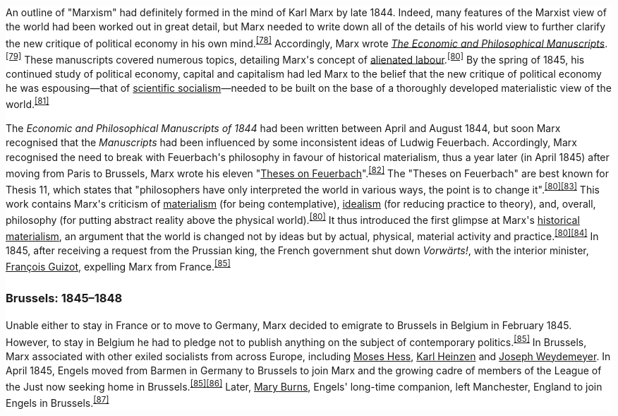 An outline of "Marxism" had definitely formed in the mind of Karl Marx by late 1844. Indeed, many features of the Marxist view of the world had been worked out in great detail, but Marx needed to write down all of the details of his world view to further clarify the new critique of political economy in his own mind.<sup id="cite_ref-79"><a href="https://en.wikipedia.org/wiki/Karl_Marx#cite_note-79">[78]</a></sup> Accordingly, Marx wrote _[The Economic and Philosophical Manuscripts](https://en.wikipedia.org/wiki/Economic_and_Philosophical_Manuscripts_of_1844 "Economic and Philosophical Manuscripts of 1844")_.<sup id="cite_ref-80"><a href="https://en.wikipedia.org/wiki/Karl_Marx#cite_note-80">[79]</a></sup> These manuscripts covered numerous topics, detailing Marx's concept of [alienated labour](https://en.wikipedia.org/wiki/Alienated_labour "Alienated labour").<sup id="cite_ref-sep_81-0"><a href="https://en.wikipedia.org/wiki/Karl_Marx#cite_note-sep-81">[80]</a></sup> By the spring of 1845, his continued study of political economy, capital and capitalism had led Marx to the belief that the new critique of political economy he was espousing—that of [scientific socialism](https://en.wikipedia.org/wiki/Scientific_socialism "Scientific socialism")—needed to be built on the base of a thoroughly developed materialistic view of the world.<sup id="cite_ref-FOOTNOTEFedoseyev197383_82-0"><a href="https://en.wikipedia.org/wiki/Karl_Marx#cite_note-FOOTNOTEFedoseyev197383-82">[81]</a></sup>

The _Economic and Philosophical Manuscripts of 1844_ had been written between April and August 1844, but soon Marx recognised that the _Manuscripts_ had been influenced by some inconsistent ideas of Ludwig Feuerbach. Accordingly, Marx recognised the need to break with Feuerbach's philosophy in favour of historical materialism, thus a year later (in April 1845) after moving from Paris to Brussels, Marx wrote his eleven "[Theses on Feuerbach](https://en.wikipedia.org/wiki/Theses_on_Feuerbach "Theses on Feuerbach")".<sup id="cite_ref-83"><a href="https://en.wikipedia.org/wiki/Karl_Marx#cite_note-83">[82]</a></sup> The "Theses on Feuerbach" are best known for Thesis 11, which states that "philosophers have only interpreted the world in various ways, the point is to change it".<sup id="cite_ref-sep_81-1"><a href="https://en.wikipedia.org/wiki/Karl_Marx#cite_note-sep-81">[80]</a></sup><sup id="cite_ref-84"><a href="https://en.wikipedia.org/wiki/Karl_Marx#cite_note-84">[83]</a></sup> This work contains Marx's criticism of [materialism](https://en.wikipedia.org/wiki/Materialism "Materialism") (for being contemplative), [idealism](https://en.wikipedia.org/wiki/Idealism "Idealism") (for reducing practice to theory), and, overall, philosophy (for putting abstract reality above the physical world).<sup id="cite_ref-sep_81-2"><a href="https://en.wikipedia.org/wiki/Karl_Marx#cite_note-sep-81">[80]</a></sup> It thus introduced the first glimpse at Marx's [historical materialism](https://en.wikipedia.org/wiki/Historical_materialism "Historical materialism"), an argument that the world is changed not by ideas but by actual, physical, material activity and practice.<sup id="cite_ref-sep_81-3"><a href="https://en.wikipedia.org/wiki/Karl_Marx#cite_note-sep-81">[80]</a></sup><sup id="cite_ref-Engels1999_85-0"><a href="https://en.wikipedia.org/wiki/Karl_Marx#cite_note-Engels1999-85">[84]</a></sup> In 1845, after receiving a request from the Prussian king, the French government shut down _Vorwärts!_, with the interior minister, [François Guizot](https://en.wikipedia.org/wiki/Fran%C3%A7ois_Guizot "François Guizot"), expelling Marx from France.<sup id="cite_ref-FOOTNOTEWheen2001[httpsbooksgooglecombooksid3KOyuSakn80CpgPA90_90]_86-0"><a href="https://en.wikipedia.org/wiki/Karl_Marx#cite_note-FOOTNOTEWheen2001[httpsbooksgooglecombooksid3KOyuSakn80CpgPA90_90]-86">[85]</a></sup>

### Brussels: 1845–1848

Unable either to stay in France or to move to Germany, Marx decided to emigrate to Brussels in Belgium in February 1845. However, to stay in Belgium he had to pledge not to publish anything on the subject of contemporary politics.<sup id="cite_ref-FOOTNOTEWheen2001[httpsbooksgooglecombooksid3KOyuSakn80CpgPA90_90]_86-1"><a href="https://en.wikipedia.org/wiki/Karl_Marx#cite_note-FOOTNOTEWheen2001[httpsbooksgooglecombooksid3KOyuSakn80CpgPA90_90]-86">[85]</a></sup> In Brussels, Marx associated with other exiled socialists from across Europe, including [Moses Hess](https://en.wikipedia.org/wiki/Moses_Hess "Moses Hess"), [Karl Heinzen](https://en.wikipedia.org/wiki/Karl_Heinzen "Karl Heinzen") and [Joseph Weydemeyer](https://en.wikipedia.org/wiki/Joseph_Weydemeyer "Joseph Weydemeyer"). In April 1845, Engels moved from Barmen in Germany to Brussels to join Marx and the growing cadre of members of the League of the Just now seeking home in Brussels.<sup id="cite_ref-FOOTNOTEWheen2001[httpsbooksgooglecombooksid3KOyuSakn80CpgPA90_90]_86-2"><a href="https://en.wikipedia.org/wiki/Karl_Marx#cite_note-FOOTNOTEWheen2001[httpsbooksgooglecombooksid3KOyuSakn80CpgPA90_90]-86">[85]</a></sup><sup id="cite_ref-87"><a href="https://en.wikipedia.org/wiki/Karl_Marx#cite_note-87">[86]</a></sup> Later, [Mary Burns](https://en.wikipedia.org/wiki/Mary_Burns "Mary Burns"), Engels' long-time companion, left Manchester, England to join Engels in Brussels.<sup id="cite_ref-88"><a href="https://en.wikipedia.org/wiki/Karl_Marx#cite_note-88">[87]</a></sup>
